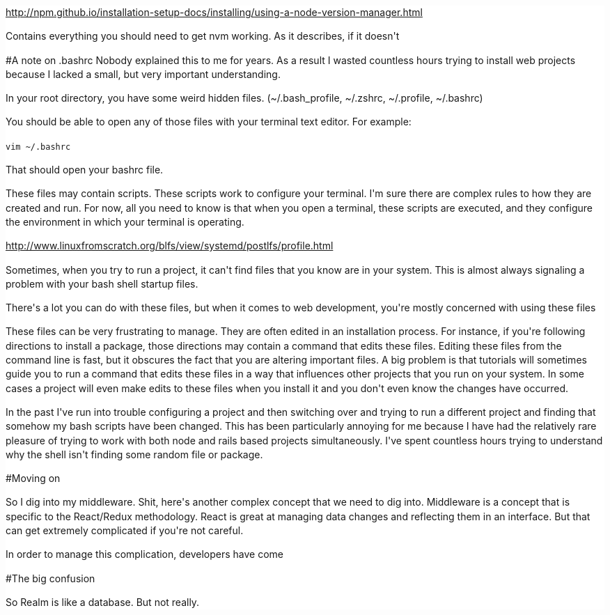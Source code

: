 http://npm.github.io/installation-setup-docs/installing/using-a-node-version-manager.html

Contains everything you should need to get nvm working. As it describes, if it doesn't

#A note on .bashrc
Nobody explained this to me for years. As a result I wasted countless hours trying to install web projects because I lacked a small, but very important understanding.

In your root directory, you have some weird hidden files.
(~/.bash_profile, ~/.zshrc, ~/.profile, ~/.bashrc)

You should be able to open any of those files with your terminal text editor. For example:
```
vim ~/.bashrc
```
That should open your bashrc file.

These files may contain scripts. These scripts work to configure your terminal. I'm sure there are complex rules to how they are created and run. For now, all you need to know is that when you open a terminal, these scripts are executed, and they configure the environment in which your terminal is operating.

http://www.linuxfromscratch.org/blfs/view/systemd/postlfs/profile.html

Sometimes, when you try to run a project, it can't find files that you know are in your system. This is almost always signaling a problem with your bash shell startup files.

There's a lot you can do with these files, but when it comes to web development, you're mostly concerned with using these files

These files can be very frustrating to manage. They are often edited in an installation process. For instance, if you're following directions to install a package, those directions may contain a command that edits these files. Editing these files from the command line is fast, but it obscures the fact that you are altering important files. A big problem is that tutorials will sometimes guide you to run a command that edits these files in a way that influences other projects that you run on your system. In some cases a project will even make edits to these files when you install it and you don't even know the changes have occurred.

In the past I've run into trouble configuring a project and then switching over and trying to run a different project and finding that somehow my bash scripts have been changed. This has been particularly annoying for me because I have had the relatively rare pleasure of trying to work with both node and rails based projects simultaneously. I've spent countless hours trying to understand why the shell isn't finding some random file or package.

#Moving on

So I dig into my middleware. Shit, here's another complex concept that we need to dig into. Middleware is a concept that is specific to the React/Redux methodology. React is great at managing data changes and reflecting them in an interface. But that can get extremely complicated if you're not careful.

In order to manage this complication, developers have come

#The big confusion

So Realm is like a database. But not really. 
